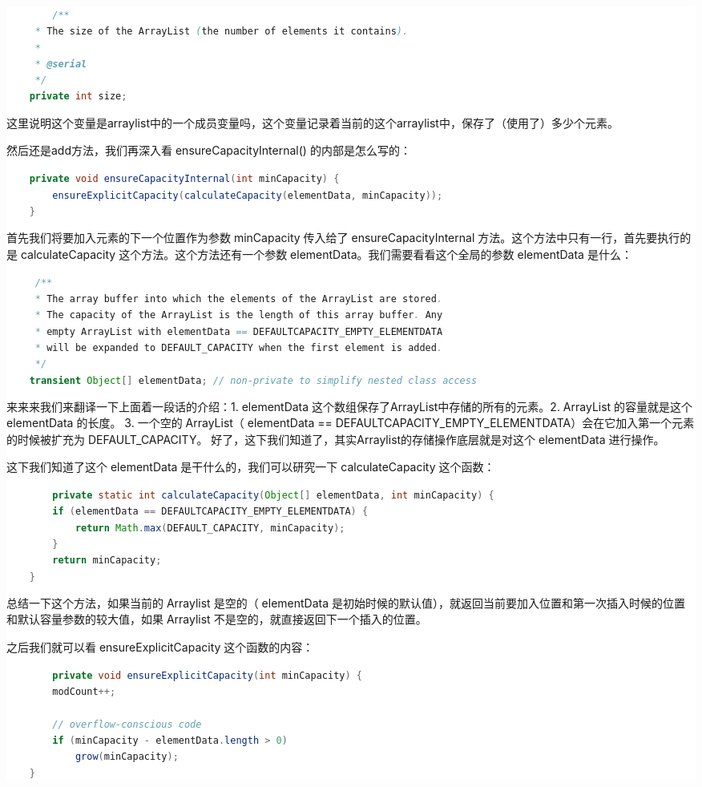 ```java
		/**
     * The size of the ArrayList (the number of elements it contains).
     *
     * @serial
     */
    private int size;
```

这里说明这个变量是arraylist中的一个成员变量吗，这个变量记录着当前的这个arraylist中，保存了（使用了）多少个元素。

然后还是add方法，我们再深入看 ensureCapacityInternal() 的内部是怎么写的：

```java
    private void ensureCapacityInternal(int minCapacity) {
        ensureExplicitCapacity(calculateCapacity(elementData, minCapacity));
    }
```

首先我们将要加入元素的下一个位置作为参数 minCapacity 传入给了 ensureCapacityInternal 方法。这个方法中只有一行，首先要执行的是 calculateCapacity 这个方法。这个方法还有一个参数 elementData。我们需要看看这个全局的参数 elementData 是什么：

```java
     /**
     * The array buffer into which the elements of the ArrayList are stored.
     * The capacity of the ArrayList is the length of this array buffer. Any
     * empty ArrayList with elementData == DEFAULTCAPACITY_EMPTY_ELEMENTDATA
     * will be expanded to DEFAULT_CAPACITY when the first element is added.
     */
    transient Object[] elementData; // non-private to simplify nested class access
```

来来来我们来翻译一下上面着一段话的介绍：1. elementData 这个数组保存了ArrayList中存储的所有的元素。2. ArrayList 的容量就是这个 elementData 的长度。 3. 一个空的 ArrayList（ elementData == DEFAULTCAPACITY_EMPTY_ELEMENTDATA）会在它加入第一个元素的时候被扩充为 DEFAULT_CAPACITY。 好了，这下我们知道了，其实Arraylist的存储操作底层就是对这个 elementData 进行操作。 

这下我们知道了这个 elementData 是干什么的，我们可以研究一下 calculateCapacity 这个函数：

```java
		private static int calculateCapacity(Object[] elementData, int minCapacity) {
        if (elementData == DEFAULTCAPACITY_EMPTY_ELEMENTDATA) {
            return Math.max(DEFAULT_CAPACITY, minCapacity);
        }
        return minCapacity;
    }
```

总结一下这个方法，如果当前的 Arraylist 是空的（ elementData 是初始时候的默认值），就返回当前要加入位置和第一次插入时候的位置和默认容量参数的较大值，如果 Arraylist 不是空的，就直接返回下一个插入的位置。

之后我们就可以看  ensureExplicitCapacity 这个函数的内容：

```java
		private void ensureExplicitCapacity(int minCapacity) {
        modCount++;

        // overflow-conscious code
        if (minCapacity - elementData.length > 0)
            grow(minCapacity);
    }
```
